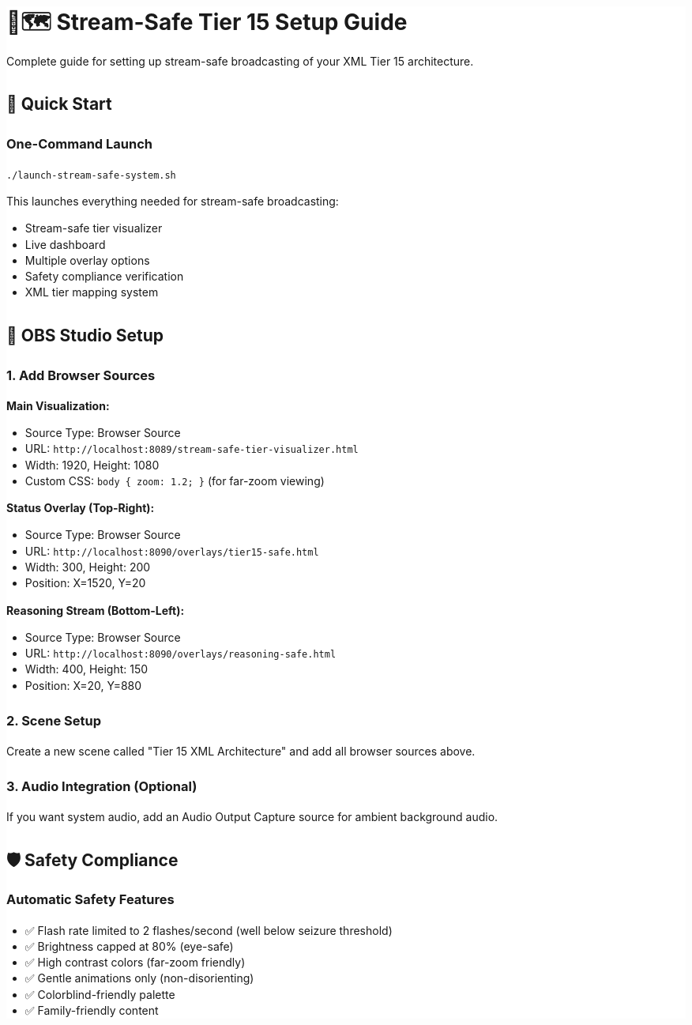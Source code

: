# 🎥🗺️ Stream-Safe Tier 15 Setup Guide

Complete guide for setting up stream-safe broadcasting of your XML Tier 15 architecture.

## 🚀 Quick Start

### One-Command Launch
```bash
./launch-stream-safe-system.sh
```

This launches everything needed for stream-safe broadcasting:
- Stream-safe tier visualizer
- Live dashboard  
- Multiple overlay options
- Safety compliance verification
- XML tier mapping system

## 🎥 OBS Studio Setup

### 1. Add Browser Sources

**Main Visualization:**
- Source Type: Browser Source
- URL: `http://localhost:8089/stream-safe-tier-visualizer.html`
- Width: 1920, Height: 1080
- Custom CSS: `body { zoom: 1.2; }` (for far-zoom viewing)

**Status Overlay (Top-Right):**
- Source Type: Browser Source  
- URL: `http://localhost:8090/overlays/tier15-safe.html`
- Width: 300, Height: 200
- Position: X=1520, Y=20

**Reasoning Stream (Bottom-Left):**
- Source Type: Browser Source
- URL: `http://localhost:8090/overlays/reasoning-safe.html`
- Width: 400, Height: 150
- Position: X=20, Y=880

### 2. Scene Setup

Create a new scene called "Tier 15 XML Architecture" and add all browser sources above.

### 3. Audio Integration (Optional)

If you want system audio, add an Audio Output Capture source for ambient background audio.

## 🛡️ Safety Compliance

### Automatic Safety Features
- ✅ Flash rate limited to 2 flashes/second (well below seizure threshold)
- ✅ Brightness capped at 80% (eye-safe)
- ✅ High contrast colors (far-zoom friendly)
- ✅ Gentle animations only (non-disorienting)
- ✅ Colorblind-friendly palette
- ✅ Family-friendly content
